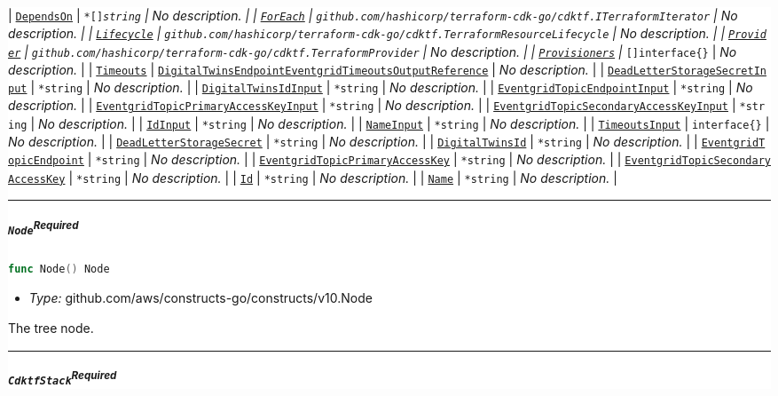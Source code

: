 | <code><a href="#@cdktf/provider-azurerm.digitalTwinsEndpointEventgrid.DigitalTwinsEndpointEventgrid.property.dependsOn">DependsOn</a></code> | <code>*[]*string</code> | *No description.* |
| <code><a href="#@cdktf/provider-azurerm.digitalTwinsEndpointEventgrid.DigitalTwinsEndpointEventgrid.property.forEach">ForEach</a></code> | <code>github.com/hashicorp/terraform-cdk-go/cdktf.ITerraformIterator</code> | *No description.* |
| <code><a href="#@cdktf/provider-azurerm.digitalTwinsEndpointEventgrid.DigitalTwinsEndpointEventgrid.property.lifecycle">Lifecycle</a></code> | <code>github.com/hashicorp/terraform-cdk-go/cdktf.TerraformResourceLifecycle</code> | *No description.* |
| <code><a href="#@cdktf/provider-azurerm.digitalTwinsEndpointEventgrid.DigitalTwinsEndpointEventgrid.property.provider">Provider</a></code> | <code>github.com/hashicorp/terraform-cdk-go/cdktf.TerraformProvider</code> | *No description.* |
| <code><a href="#@cdktf/provider-azurerm.digitalTwinsEndpointEventgrid.DigitalTwinsEndpointEventgrid.property.provisioners">Provisioners</a></code> | <code>*[]interface{}</code> | *No description.* |
| <code><a href="#@cdktf/provider-azurerm.digitalTwinsEndpointEventgrid.DigitalTwinsEndpointEventgrid.property.timeouts">Timeouts</a></code> | <code><a href="#@cdktf/provider-azurerm.digitalTwinsEndpointEventgrid.DigitalTwinsEndpointEventgridTimeoutsOutputReference">DigitalTwinsEndpointEventgridTimeoutsOutputReference</a></code> | *No description.* |
| <code><a href="#@cdktf/provider-azurerm.digitalTwinsEndpointEventgrid.DigitalTwinsEndpointEventgrid.property.deadLetterStorageSecretInput">DeadLetterStorageSecretInput</a></code> | <code>*string</code> | *No description.* |
| <code><a href="#@cdktf/provider-azurerm.digitalTwinsEndpointEventgrid.DigitalTwinsEndpointEventgrid.property.digitalTwinsIdInput">DigitalTwinsIdInput</a></code> | <code>*string</code> | *No description.* |
| <code><a href="#@cdktf/provider-azurerm.digitalTwinsEndpointEventgrid.DigitalTwinsEndpointEventgrid.property.eventgridTopicEndpointInput">EventgridTopicEndpointInput</a></code> | <code>*string</code> | *No description.* |
| <code><a href="#@cdktf/provider-azurerm.digitalTwinsEndpointEventgrid.DigitalTwinsEndpointEventgrid.property.eventgridTopicPrimaryAccessKeyInput">EventgridTopicPrimaryAccessKeyInput</a></code> | <code>*string</code> | *No description.* |
| <code><a href="#@cdktf/provider-azurerm.digitalTwinsEndpointEventgrid.DigitalTwinsEndpointEventgrid.property.eventgridTopicSecondaryAccessKeyInput">EventgridTopicSecondaryAccessKeyInput</a></code> | <code>*string</code> | *No description.* |
| <code><a href="#@cdktf/provider-azurerm.digitalTwinsEndpointEventgrid.DigitalTwinsEndpointEventgrid.property.idInput">IdInput</a></code> | <code>*string</code> | *No description.* |
| <code><a href="#@cdktf/provider-azurerm.digitalTwinsEndpointEventgrid.DigitalTwinsEndpointEventgrid.property.nameInput">NameInput</a></code> | <code>*string</code> | *No description.* |
| <code><a href="#@cdktf/provider-azurerm.digitalTwinsEndpointEventgrid.DigitalTwinsEndpointEventgrid.property.timeoutsInput">TimeoutsInput</a></code> | <code>interface{}</code> | *No description.* |
| <code><a href="#@cdktf/provider-azurerm.digitalTwinsEndpointEventgrid.DigitalTwinsEndpointEventgrid.property.deadLetterStorageSecret">DeadLetterStorageSecret</a></code> | <code>*string</code> | *No description.* |
| <code><a href="#@cdktf/provider-azurerm.digitalTwinsEndpointEventgrid.DigitalTwinsEndpointEventgrid.property.digitalTwinsId">DigitalTwinsId</a></code> | <code>*string</code> | *No description.* |
| <code><a href="#@cdktf/provider-azurerm.digitalTwinsEndpointEventgrid.DigitalTwinsEndpointEventgrid.property.eventgridTopicEndpoint">EventgridTopicEndpoint</a></code> | <code>*string</code> | *No description.* |
| <code><a href="#@cdktf/provider-azurerm.digitalTwinsEndpointEventgrid.DigitalTwinsEndpointEventgrid.property.eventgridTopicPrimaryAccessKey">EventgridTopicPrimaryAccessKey</a></code> | <code>*string</code> | *No description.* |
| <code><a href="#@cdktf/provider-azurerm.digitalTwinsEndpointEventgrid.DigitalTwinsEndpointEventgrid.property.eventgridTopicSecondaryAccessKey">EventgridTopicSecondaryAccessKey</a></code> | <code>*string</code> | *No description.* |
| <code><a href="#@cdktf/provider-azurerm.digitalTwinsEndpointEventgrid.DigitalTwinsEndpointEventgrid.property.id">Id</a></code> | <code>*string</code> | *No description.* |
| <code><a href="#@cdktf/provider-azurerm.digitalTwinsEndpointEventgrid.DigitalTwinsEndpointEventgrid.property.name">Name</a></code> | <code>*string</code> | *No description.* |

---

##### `Node`<sup>Required</sup> <a name="Node" id="@cdktf/provider-azurerm.digitalTwinsEndpointEventgrid.DigitalTwinsEndpointEventgrid.property.node"></a>

```go
func Node() Node
```

- *Type:* github.com/aws/constructs-go/constructs/v10.Node

The tree node.

---

##### `CdktfStack`<sup>Required</sup> <a name="CdktfStack" id="@cdktf/provider-azurerm.digitalTwinsEndpointEventgrid.DigitalTwinsEndpointEventgrid.property.cdktfStack"></a>
